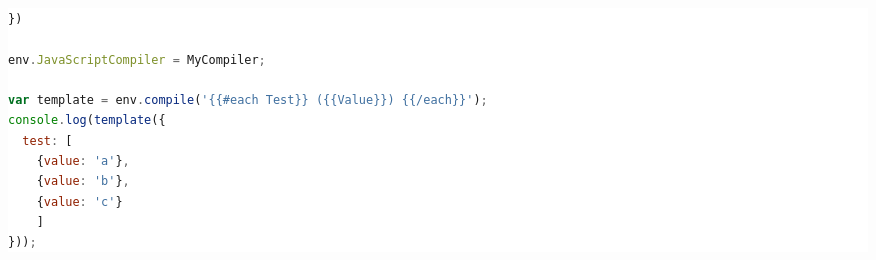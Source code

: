 ```javascript
})

env.JavaScriptCompiler = MyCompiler;

var template = env.compile('{{#each Test}} ({{Value}}) {{/each}}');
console.log(template({
  test: [ 
    {value: 'a'},
    {value: 'b'},
    {value: 'c'}
    ]
}));
```
